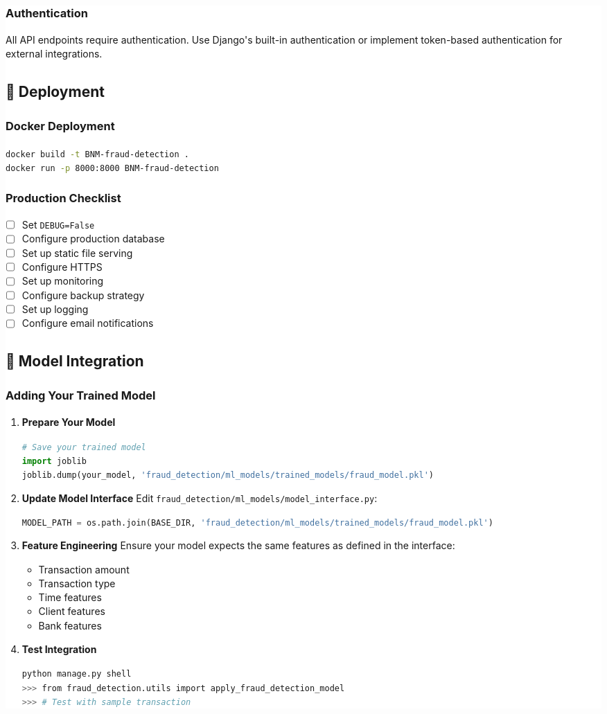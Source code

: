 ### Authentication
All API endpoints require authentication. Use Django's built-in authentication or implement token-based authentication for external integrations.

## 🚀 Deployment

### Docker Deployment
```bash
docker build -t BNM-fraud-detection .
docker run -p 8000:8000 BNM-fraud-detection
```

### Production Checklist
- [ ] Set `DEBUG=False`
- [ ] Configure production database
- [ ] Set up static file serving
- [ ] Configure HTTPS
- [ ] Set up monitoring
- [ ] Configure backup strategy
- [ ] Set up logging
- [ ] Configure email notifications

## 🔄 Model Integration

### Adding Your Trained Model

1. **Prepare Your Model**
   ```python
   # Save your trained model
   import joblib
   joblib.dump(your_model, 'fraud_detection/ml_models/trained_models/fraud_model.pkl')
   ```

2. **Update Model Interface**
   Edit `fraud_detection/ml_models/model_interface.py`:
   ```python
   MODEL_PATH = os.path.join(BASE_DIR, 'fraud_detection/ml_models/trained_models/fraud_model.pkl')
   ```

3. **Feature Engineering**
   Ensure your model expects the same features as defined in the interface:
   - Transaction amount
   - Transaction type
   - Time features
   - Client features
   - Bank features

4. **Test Integration**
   ```bash
   python manage.py shell
   >>> from fraud_detection.utils import apply_fraud_detection_model
   >>> # Test with sample transaction
   ```
